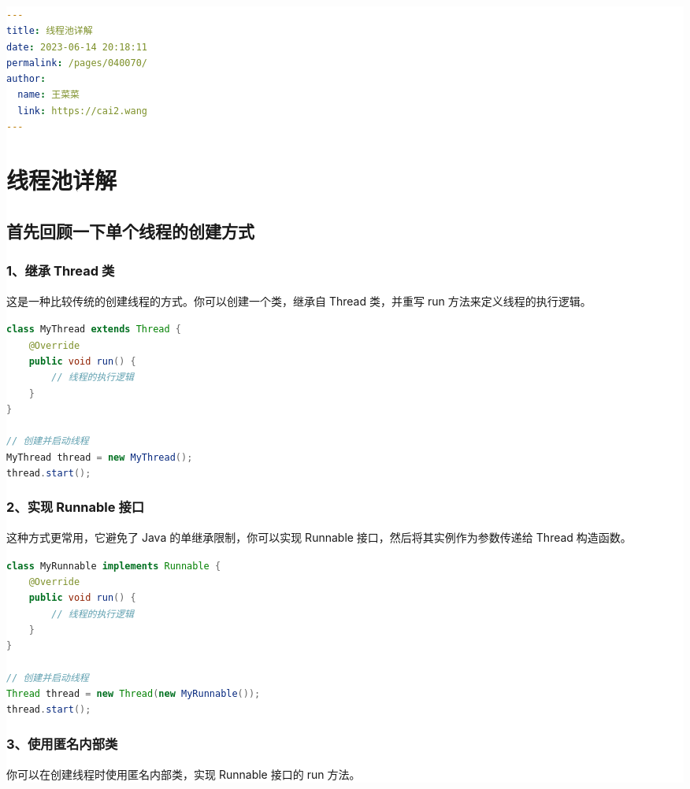```yaml
---
title: 线程池详解
date: 2023-06-14 20:18:11
permalink: /pages/040070/
author: 
  name: 王菜菜
  link: https://cai2.wang
---
```

# 线程池详解

## 首先回顾一下单个线程的创建方式

### 1、继承 Thread 类

这是一种比较传统的创建线程的方式。你可以创建一个类，继承自 Thread 类，并重写 run 方法来定义线程的执行逻辑。

```java
class MyThread extends Thread {
    @Override
    public void run() {
        // 线程的执行逻辑
    }
}

// 创建并启动线程
MyThread thread = new MyThread();
thread.start();
```

### 2、实现 Runnable 接口

这种方式更常用，它避免了 Java 的单继承限制，你可以实现 Runnable 接口，然后将其实例作为参数传递给 Thread 构造函数。

```java
class MyRunnable implements Runnable {
    @Override
    public void run() {
        // 线程的执行逻辑
    }
}

// 创建并启动线程
Thread thread = new Thread(new MyRunnable());
thread.start();
```

### 3、使用匿名内部类

你可以在创建线程时使用匿名内部类，实现 Runnable 接口的 run 方法。
